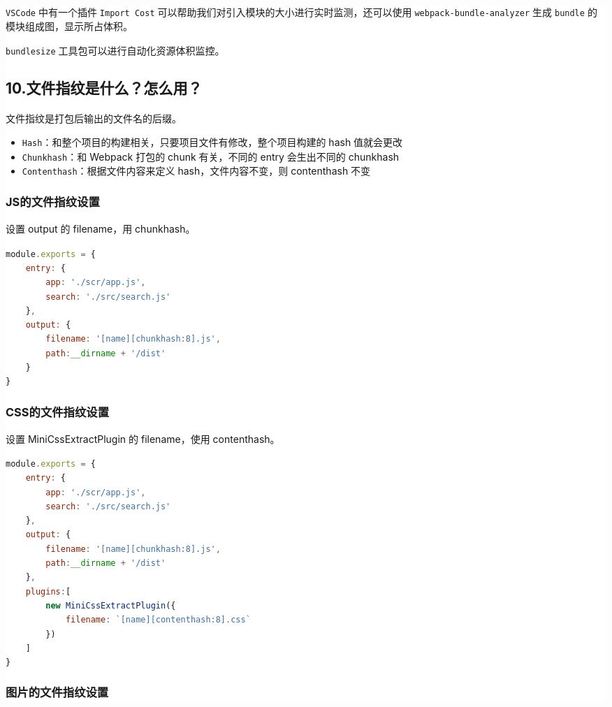 `VSCode` 中有一个插件 `Import Cost` 可以帮助我们对引入模块的大小进行实时监测，还可以使用 `webpack-bundle-analyzer` 生成 `bundle` 的模块组成图，显示所占体积。

`bundlesize` 工具包可以进行自动化资源体积监控。

## 10.文件指纹是什么？怎么用？

文件指纹是打包后输出的文件名的后缀。

- `Hash`：和整个项目的构建相关，只要项目文件有修改，整个项目构建的 hash 值就会更改
- `Chunkhash`：和 Webpack 打包的 chunk 有关，不同的 entry 会生出不同的 chunkhash
- `Contenthash`：根据文件内容来定义 hash，文件内容不变，则 contenthash 不变

### JS的文件指纹设置

设置 output 的 filename，用 chunkhash。

```js
module.exports = {
    entry: {
        app: './scr/app.js',
        search: './src/search.js'
    },
    output: {
        filename: '[name][chunkhash:8].js',
        path:__dirname + '/dist'
    }
}
```

### CSS的文件指纹设置

设置 MiniCssExtractPlugin 的 filename，使用 contenthash。

```js
module.exports = {
    entry: {
        app: './scr/app.js',
        search: './src/search.js'
    },
    output: {
        filename: '[name][chunkhash:8].js',
        path:__dirname + '/dist'
    },
    plugins:[
        new MiniCssExtractPlugin({
            filename: `[name][contenthash:8].css`
        })
    ]
}
```

### 图片的文件指纹设置
